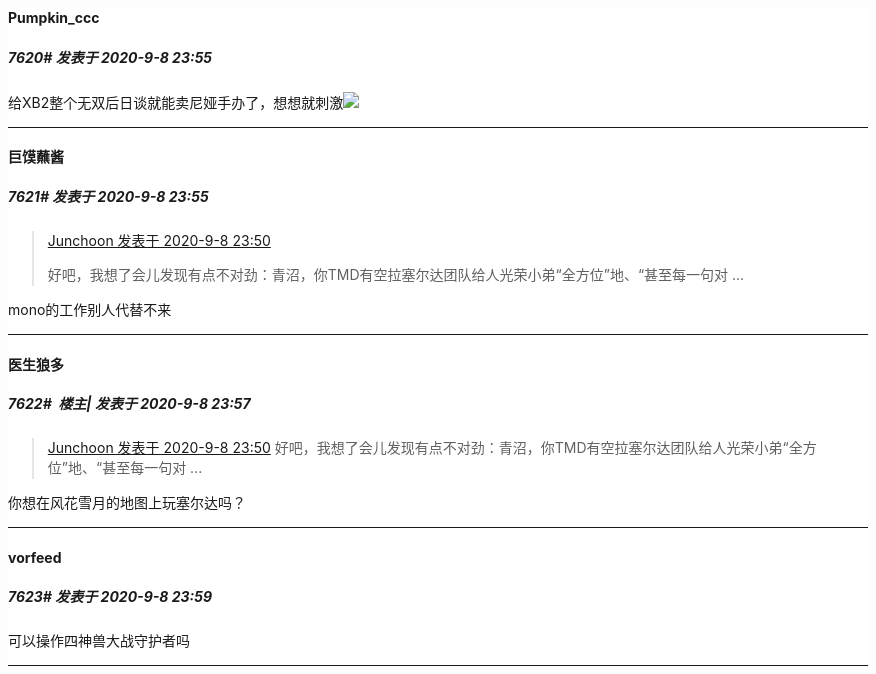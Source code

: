 ####  Pumpkin_ccc  
##### 7620#       发表于 2020-9-8 23:55




给XB2整个无双后日谈就能卖尼娅手办了，想想就刺激<img src="https://static.saraba1st.com/image/smiley/face2017/072.png" referrerpolicy="no-referrer">







*****

####  巨馍蘸酱  
##### 7621#       发表于 2020-9-8 23:55



<blockquote><a href="httphttps://bbs.saraba1st.com/2b/forum.php?mod=redirect&amp;goto=findpost&amp;pid=48681038&amp;ptid=1905029" target="_blank">Junchoon 发表于 2020-9-8 23:50</a>

好吧，我想了会儿发现有点不对劲：青沼，你TMD有空拉塞尔达团队给人光荣小弟“全方位”地、“甚至每一句对 ...</blockquote>
mono的工作别人代替不来







*****

####  医生狼多  
##### 7622#         楼主| 发表于 2020-9-8 23:57



<blockquote><a href="httphttps://bbs.saraba1st.com/2b/forum.php?mod=redirect&amp;goto=findpost&amp;pid=48681038&amp;ptid=1905029" target="_blank">Junchoon 发表于 2020-9-8 23:50</a>
好吧，我想了会儿发现有点不对劲：青沼，你TMD有空拉塞尔达团队给人光荣小弟“全方位”地、“甚至每一句对 ...</blockquote>
你想在风花雪月的地图上玩塞尔达吗？







*****

####  vorfeed  
##### 7623#       发表于 2020-9-8 23:59




可以操作四神兽大战守护者吗







*****

